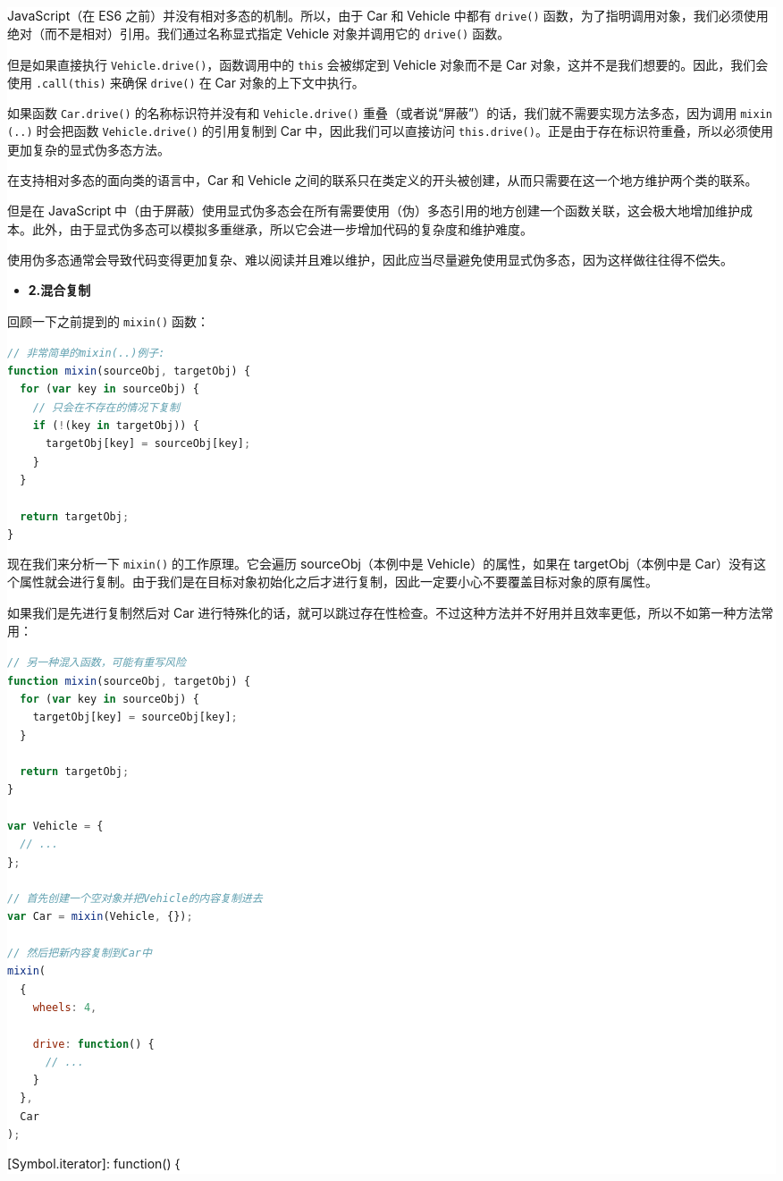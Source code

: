JavaScript（在 ES6 之前）并没有相对多态的机制。所以，由于 Car 和 Vehicle 中都有 `drive()` 函数，为了指明调用对象，我们必须使用绝对（而不是相对）引用。我们通过名称显式指定 Vehicle 对象并调用它的 `drive()` 函数。

但是如果直接执行 `Vehicle.drive()`，函数调用中的 `this` 会被绑定到 Vehicle 对象而不是 Car 对象，这并不是我们想要的。因此，我们会使用 `.call(this)` 来确保 `drive()` 在 Car 对象的上下文中执行。

如果函数 `Car.drive()` 的名称标识符并没有和 `Vehicle.drive()` 重叠（或者说“屏蔽”）的话，我们就不需要实现方法多态，因为调用 `mixin(..)` 时会把函数 `Vehicle.drive()` 的引用复制到 Car 中，因此我们可以直接访问 `this.drive()`。正是由于存在标识符重叠，所以必须使用更加复杂的显式伪多态方法。

在支持相对多态的面向类的语言中，Car 和 Vehicle 之间的联系只在类定义的开头被创建，从而只需要在这一个地方维护两个类的联系。

但是在 JavaScript 中（由于屏蔽）使用显式伪多态会在所有需要使用（伪）多态引用的地方创建一个函数关联，这会极大地增加维护成本。此外，由于显式伪多态可以模拟多重继承，所以它会进一步增加代码的复杂度和维护难度。

使用伪多态通常会导致代码变得更加复杂、难以阅读并且难以维护，因此应当尽量避免使用显式伪多态，因为这样做往往得不偿失。

- **2.混合复制**

回顾一下之前提到的 `mixin()` 函数：

```js
// 非常简单的mixin(..)例子:
function mixin(sourceObj, targetObj) {
  for (var key in sourceObj) {
    // 只会在不存在的情况下复制
    if (!(key in targetObj)) {
      targetObj[key] = sourceObj[key];
    }
  }

  return targetObj;
}
```

现在我们来分析一下 `mixin()` 的工作原理。它会遍历 sourceObj（本例中是 Vehicle）的属性，如果在 targetObj（本例中是 Car）没有这个属性就会进行复制。由于我们是在目标对象初始化之后才进行复制，因此一定要小心不要覆盖目标对象的原有属性。

如果我们是先进行复制然后对 Car 进行特殊化的话，就可以跳过存在性检查。不过这种方法并不好用并且效率更低，所以不如第一种方法常用：

```js
// 另一种混入函数，可能有重写风险
function mixin(sourceObj, targetObj) {
  for (var key in sourceObj) {
    targetObj[key] = sourceObj[key];
  }

  return targetObj;
}

var Vehicle = {
  // ...
};

// 首先创建一个空对象并把Vehicle的内容复制进去
var Car = mixin(Vehicle, {});

// 然后把新内容复制到Car中
mixin(
  {
    wheels: 4,

    drive: function() {
      // ...
    }
  },
  Car
);
```


  [prefix + "bar"]: "hello",
  [prefix + "baz"]: "world"
  [Symbol.iterator]: function() {